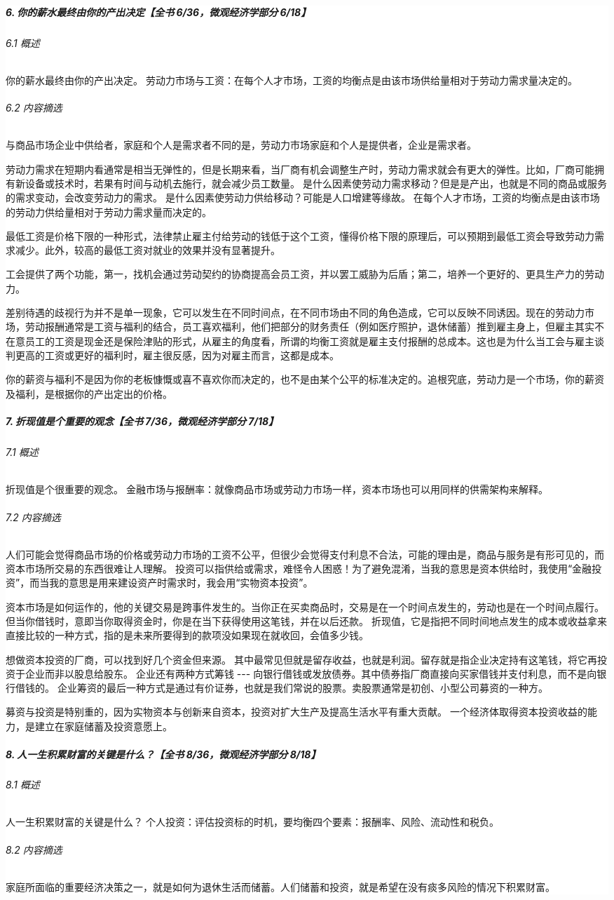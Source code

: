 ##### 6. 你的薪水最终由你的产出决定【全书 6/36，微观经济学部分 6/18】
###### 6.1 概述
>
你的薪水最终由你的产出决定。
劳动力市场与工资：在每个人才市场，工资的均衡点是由该市场供给量相对于劳动力需求量决定的。
>
###### 6.2 内容摘选
>
与商品市场企业中供给者，家庭和个人是需求者不同的是，劳动力市场家庭和个人是提供者，企业是需求者。

劳动力需求在短期内看通常是相当无弹性的，但是长期来看，当厂商有机会调整生产时，劳动力需求就会有更大的弹性。比如，厂商可能拥有新设备或技术时，若果有时间与动机去施行，就会减少员工数量。
是什么因素使劳动力需求移动？但是是产出，也就是不同的商品或服务的需求变动，会改变劳动力的需求。
是什么因素使劳动力供给移动？可能是人口增建等缘故。
在每个人才市场，工资的均衡点是由该市场的劳动力供给量相对于劳动力需求量而决定的。

最低工资是价格下限的一种形式，法律禁止雇主付给劳动的钱低于这个工资，懂得价格下限的原理后，可以预期到最低工资会导致劳动力需求减少。此外，较高的最低工资对就业的效果并没有显著提升。

工会提供了两个功能，第一，找机会通过劳动契约的协商提高会员工资，并以罢工威胁为后盾；第二，培养一个更好的、更具生产力的劳动力。

差别待遇的歧视行为并不是单一现象，它可以发生在不同时间点，在不同市场由不同的角色造成，它可以反映不同诱因。现在的劳动力市场，劳动报酬通常是工资与福利的结合，员工喜欢福利，他们把部分的财务责任（例如医疗照护，退休储蓄）推到雇主身上，但雇主其实不在意员工的工资是现金还是保险津贴的形式，从雇主的角度看，所谓的均衡工资就是雇主支付报酬的总成本。这也是为什么当工会与雇主谈判更高的工资或更好的福利时，雇主很反感，因为对雇主而言，这都是成本。

你的薪资与福利不是因为你的老板慷慨或喜不喜欢你而决定的，也不是由某个公平的标准决定的。追根究底，劳动力是一个市场，你的薪资及福利，是根据你的产出定出的价格。
>

##### 7. 折现值是个重要的观念【全书 7/36，微观经济学部分 7/18】
###### 7.1 概述
>
折现值是个很重要的观念。
金融市场与报酬率：就像商品市场或劳动力市场一样，资本市场也可以用同样的供需架构来解释。
>
###### 7.2 内容摘选
>
人们可能会觉得商品市场的价格或劳动力市场的工资不公平，但很少会觉得支付利息不合法，可能的理由是，商品与服务是有形可见的，而资本市场所交易的东西很难让人理解。
投资可以指供给或需求，难怪令人困惑！为了避免混淆，当我的意思是资本供给时，我使用“金融投资”，而当我的意思是用来建设资产时需求时，我会用“实物资本投资”。

资本市场是如何运作的，他的关键交易是跨事件发生的。当你正在买卖商品时，交易是在一个时间点发生的，劳动也是在一个时间点履行。
但当你借钱时，意即当你取得资金时，你是在当下获得使用这笔钱，并在以后还款。
折现值，它是指把不同时间地点发生的成本或收益拿来直接比较的一种方式，指的是未来所要得到的款项没如果现在就收回，会值多少钱。

想做资本投资的厂商，可以找到好几个资金但来源。
其中最常见但就是留存收益，也就是利润。留存就是指企业决定持有这笔钱，将它再投资于企业而非以股息给股东。
企业还有两种方式筹钱 --- 向银行借钱或发放债券。其中债券指厂商直接向买家借钱并支付利息，而不是向银行借钱的。
企业筹资的最后一种方式是通过有价证券，也就是我们常说的股票。卖股票通常是初创、小型公司募资的一种方。

募资与投资是特别重的，因为实物资本与创新来自资本，投资对扩大生产及提高生活水平有重大贡献。
一个经济体取得资本投资收益的能力，是建立在家庭储蓄及投资意愿上。
>

##### 8. 人一生积累财富的关键是什么？【全书 8/36，微观经济学部分 8/18】
###### 8.1 概述
>
人一生积累财富的关键是什么？
个人投资：评估投资标的时机，要均衡四个要素：报酬率、风险、流动性和税负。
>
###### 8.2 内容摘选
>
家庭所面临的重要经济决策之一，就是如何为退休生活而储蓄。人们储蓄和投资，就是希望在没有痰多风险的情况下积累财富。
